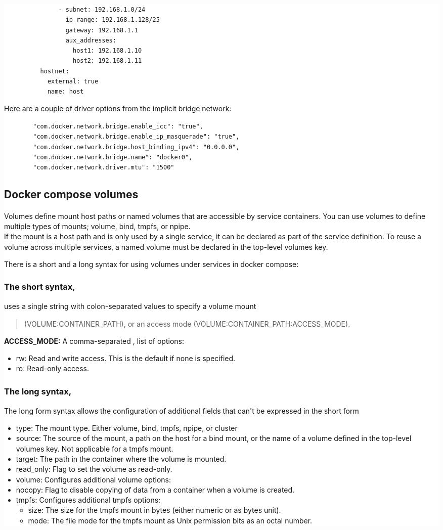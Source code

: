                    - subnet: 192.168.1.0/24
                     ip_range: 192.168.1.128/25
                     gateway: 192.168.1.1
                     aux_addresses:
                       host1: 192.168.1.10
                       host2: 192.168.1.11
              hostnet:
                external: true
                name: host

Here are a couple of driver options from the implicit bridge network:

            "com.docker.network.bridge.enable_icc": "true",
            "com.docker.network.bridge.enable_ip_masquerade": "true",
            "com.docker.network.bridge.host_binding_ipv4": "0.0.0.0",
            "com.docker.network.bridge.name": "docker0",
            "com.docker.network.driver.mtu": "1500"


## Docker compose volumes

Volumes define mount host paths or named volumes that are accessible by service containers. You can use volumes to define multiple types of mounts; volume, bind, tmpfs, or npipe.  
If the mount is a host path and is only used by a single service, it can be declared as part of the service definition. 
To reuse a volume across multiple services, a named volume must be declared in the top-level volumes key.

There is a short and a long syntax for using volumes under services in docker compose:

### The short syntax, 

uses a single string with colon-separated values to specify a volume mount 

> (VOLUME:CONTAINER_PATH), 
> or an access mode (VOLUME:CONTAINER_PATH:ACCESS_MODE).

**ACCESS_MODE:** A comma-separated , list of options:

   *  rw: Read and write access. This is the default if none is specified.
   *  ro: Read-only access.

### The long syntax,
The long form syntax allows the configuration of additional fields that can't be expressed in the short form

* type: The mount type. Either volume, bind, tmpfs, npipe, or cluster
* source: The source of the mount, a path on the host for a bind mount, or the name of a volume defined in the top-level volumes key. Not applicable for a tmpfs mount.
* target: The path in the container where the volume is mounted.
* read_only: Flag to set the volume as read-only.
* volume: Configures additional volume options:
 *   nocopy: Flag to disable copying of data from a container when a volume is created.
* tmpfs: Configures additional tmpfs options:
  *   size: The size for the tmpfs mount in bytes (either numeric or as bytes unit).
  *   mode: The file mode for the tmpfs mount as Unix permission bits as an octal number.
